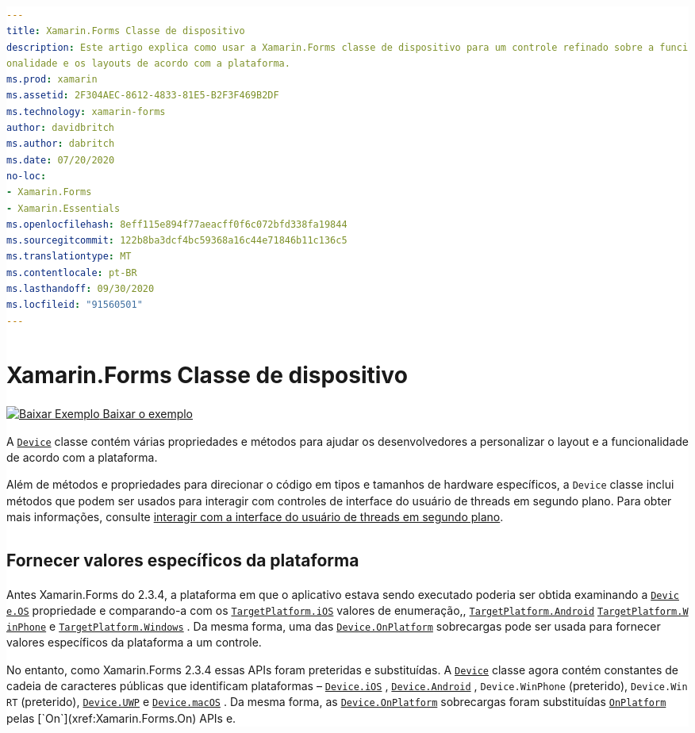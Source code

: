 ```yaml
---
title: Xamarin.Forms Classe de dispositivo
description: Este artigo explica como usar a Xamarin.Forms classe de dispositivo para um controle refinado sobre a funcionalidade e os layouts de acordo com a plataforma.
ms.prod: xamarin
ms.assetid: 2F304AEC-8612-4833-81E5-B2F3F469B2DF
ms.technology: xamarin-forms
author: davidbritch
ms.author: dabritch
ms.date: 07/20/2020
no-loc:
- Xamarin.Forms
- Xamarin.Essentials
ms.openlocfilehash: 8eff115e894f77aeacff0f6c072bfd338fa19844
ms.sourcegitcommit: 122b8ba3dcf4bc59368a16c44e71846b11c136c5
ms.translationtype: MT
ms.contentlocale: pt-BR
ms.lasthandoff: 09/30/2020
ms.locfileid: "91560501"
---
```

# <a name="no-locxamarinforms-device-class"></a>Xamarin.Forms Classe de dispositivo

[![Baixar Exemplo](~/media/shared/download.png) Baixar o exemplo](https://docs.microsoft.com/samples/xamarin/xamarin-forms-samples/workingwithdevice)

A [`Device`](xref:Xamarin.Forms.Device) classe contém várias propriedades e métodos para ajudar os desenvolvedores a personalizar o layout e a funcionalidade de acordo com a plataforma.

Além de métodos e propriedades para direcionar o código em tipos e tamanhos de hardware específicos, a `Device` classe inclui métodos que podem ser usados para interagir com controles de interface do usuário de threads em segundo plano. Para obter mais informações, consulte [interagir com a interface do usuário de threads em segundo plano](#interact-with-the-ui-from-background-threads).

## <a name="provide-platform-specific-values"></a>Fornecer valores específicos da plataforma

Antes Xamarin.Forms do 2.3.4, a plataforma em que o aplicativo estava sendo executado poderia ser obtida examinando a [`Device.OS`](xref:Xamarin.Forms.Device.OS) propriedade e comparando-a com os [`TargetPlatform.iOS`](xref:Xamarin.Forms.TargetPlatform.iOS) valores de enumeração,, [`TargetPlatform.Android`](xref:Xamarin.Forms.TargetPlatform.Android) [`TargetPlatform.WinPhone`](xref:Xamarin.Forms.TargetPlatform.WinPhone) e [`TargetPlatform.Windows`](xref:Xamarin.Forms.TargetPlatform.Windows) . Da mesma forma, uma das [`Device.OnPlatform`](xref:Xamarin.Forms.Device.OnPlatform(System.Action,System.Action,System.Action,System.Action)) sobrecargas pode ser usada para fornecer valores específicos da plataforma a um controle.

No entanto, como Xamarin.Forms 2.3.4 essas APIs foram preteridas e substituídas. A [`Device`](xref:Xamarin.Forms.Device) classe agora contém constantes de cadeia de caracteres públicas que identificam plataformas – [`Device.iOS`](xref:Xamarin.Forms.Device.iOS) , [`Device.Android`](xref:Xamarin.Forms.Device.Android) , `Device.WinPhone` (preterido), `Device.WinRT` (preterido), [`Device.UWP`](xref:Xamarin.Forms.Device.UWP) e [`Device.macOS`](xref:Xamarin.Forms.Device.macOS) . Da mesma forma, as  [`Device.OnPlatform`](xref:Xamarin.Forms.Device.OnPlatform(System.Action,System.Action,System.Action,System.Action)) sobrecargas foram substituídas [`OnPlatform`](xref:Xamarin.Forms.OnPlatform`1) pelas [`On`](xref:Xamarin.Forms.On) APIs e.
